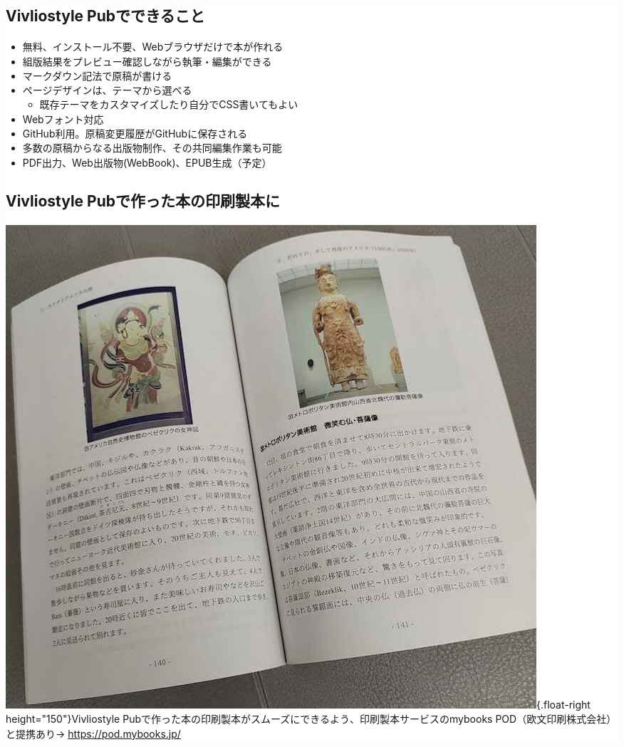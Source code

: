 ## Vivliostyle Pubでできること

- 無料、インストール不要、Webブラウザだけで本が作れる
- 組版結果をプレビュー確認しながら執筆・編集ができる
- マークダウン記法で原稿が書ける
- ページデザインは、テーマから選べる
  - 既存テーマをカスタマイズしたり自分でCSS書いてもよい
- Webフォント対応
- GitHub利用。原稿変更履歴がGitHubに保存される
- 多数の原稿からなる出版物制作、その共同編集作業も可能
- PDF出力、Web出版物(WebBook)、EPUB生成（予定）

## Vivliostyle Pubで作った本の印刷製本に

![（Vivliostyle → mybooks PODで印刷製本した本の見本）](img/mybookphoto.jpg){.float-right height="150"}Vivliostyle Pubで作った本の印刷製本がスムーズにできるよう、印刷製本サービスのmybooks POD（欧文印刷株式会社）と提携あり→ https://pod.mybooks.jp/
